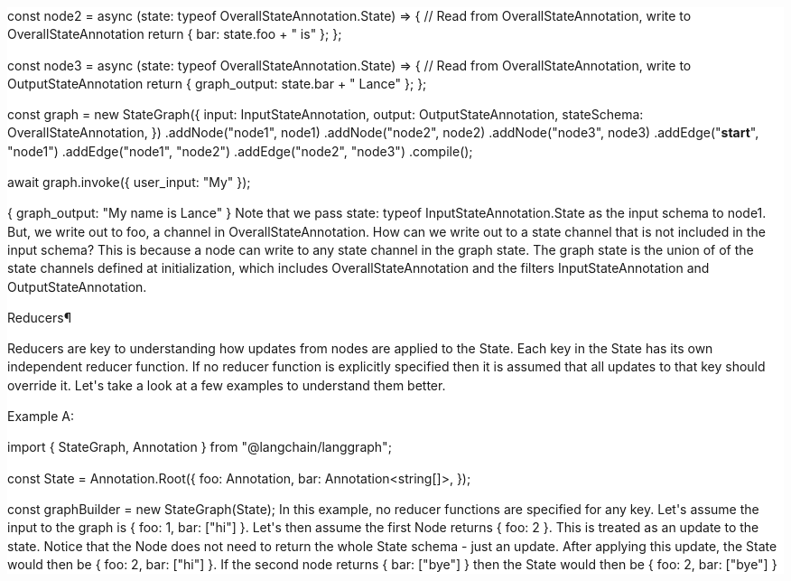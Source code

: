 const node2 = async (state: typeof OverallStateAnnotation.State) => {
  // Read from OverallStateAnnotation, write to OverallStateAnnotation
  return { bar: state.foo + " is" };
};

const node3 = async (state: typeof OverallStateAnnotation.State) => {
  // Read from OverallStateAnnotation, write to OutputStateAnnotation
  return { graph_output: state.bar + " Lance" };
};

const graph = new StateGraph({
  input: InputStateAnnotation,
  output: OutputStateAnnotation,
  stateSchema: OverallStateAnnotation,
})
  .addNode("node1", node1)
  .addNode("node2", node2)
  .addNode("node3", node3)
  .addEdge("__start__", "node1")
  .addEdge("node1", "node2")
  .addEdge("node2", "node3")
  .compile();

await graph.invoke({ user_input: "My" });

{ graph_output: "My name is Lance" }
Note that we pass state: typeof InputStateAnnotation.State as the input schema to node1. But, we write out to foo, a channel in OverallStateAnnotation. How can we write out to a state channel that is not included in the input schema? This is because a node can write to any state channel in the graph state. The graph state is the union of of the state channels defined at initialization, which includes OverallStateAnnotation and the filters InputStateAnnotation and OutputStateAnnotation.

Reducers¶

Reducers are key to understanding how updates from nodes are applied to the State. Each key in the State has its own independent reducer function. If no reducer function is explicitly specified then it is assumed that all updates to that key should override it. Let's take a look at a few examples to understand them better.

Example A:


import { StateGraph, Annotation } from "@langchain/langgraph";

const State = Annotation.Root({
  foo: Annotation<number>,
  bar: Annotation<string[]>,
});

const graphBuilder = new StateGraph(State);
In this example, no reducer functions are specified for any key. Let's assume the input to the graph is { foo: 1, bar: ["hi"] }. Let's then assume the first Node returns { foo: 2 }. This is treated as an update to the state. Notice that the Node does not need to return the whole State schema - just an update. After applying this update, the State would then be { foo: 2, bar: ["hi"] }. If the second node returns { bar: ["bye"] } then the State would then be { foo: 2, bar: ["bye"] }
